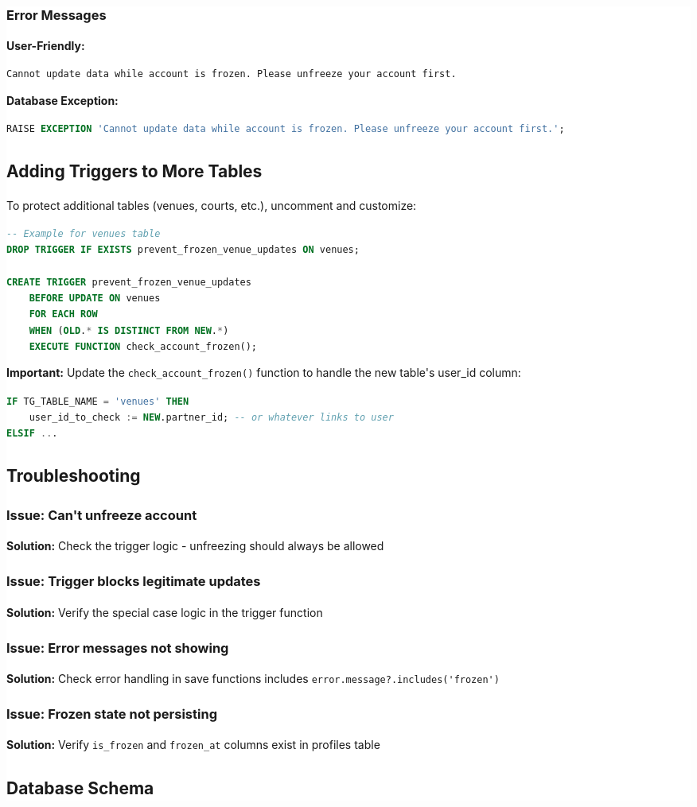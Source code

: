 ### Error Messages

**User-Friendly:**
```
Cannot update data while account is frozen. Please unfreeze your account first.
```

**Database Exception:**
```sql
RAISE EXCEPTION 'Cannot update data while account is frozen. Please unfreeze your account first.';
```

## Adding Triggers to More Tables

To protect additional tables (venues, courts, etc.), uncomment and customize:

```sql
-- Example for venues table
DROP TRIGGER IF EXISTS prevent_frozen_venue_updates ON venues;

CREATE TRIGGER prevent_frozen_venue_updates
    BEFORE UPDATE ON venues
    FOR EACH ROW
    WHEN (OLD.* IS DISTINCT FROM NEW.*)
    EXECUTE FUNCTION check_account_frozen();
```

**Important:** Update the `check_account_frozen()` function to handle the new table's user_id column:

```sql
IF TG_TABLE_NAME = 'venues' THEN
    user_id_to_check := NEW.partner_id; -- or whatever links to user
ELSIF ...
```

## Troubleshooting

### Issue: Can't unfreeze account
**Solution:** Check the trigger logic - unfreezing should always be allowed

### Issue: Trigger blocks legitimate updates
**Solution:** Verify the special case logic in the trigger function

### Issue: Error messages not showing
**Solution:** Check error handling in save functions includes `error.message?.includes('frozen')`

### Issue: Frozen state not persisting
**Solution:** Verify `is_frozen` and `frozen_at` columns exist in profiles table

## Database Schema
